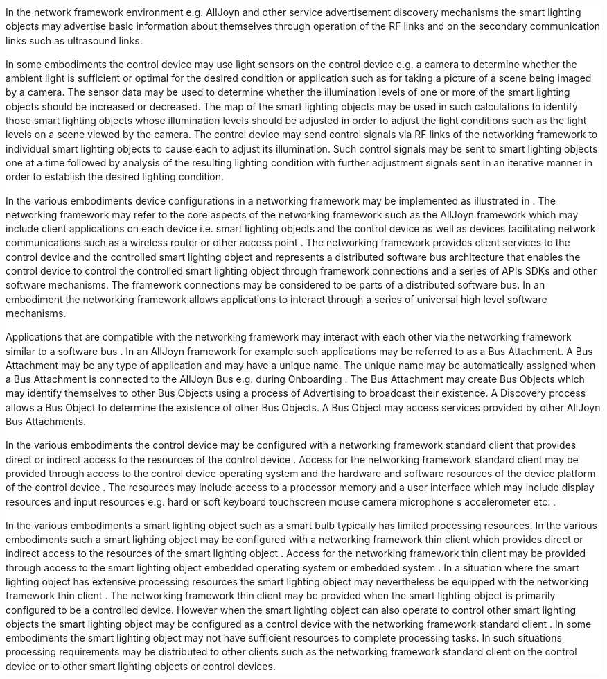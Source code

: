 In the network framework environment e.g. AllJoyn and other service advertisement discovery mechanisms the smart lighting objects may advertise basic information about themselves through operation of the RF links and on the secondary communication links such as ultrasound links.

In some embodiments the control device may use light sensors on the control device e.g. a camera to determine whether the ambient light is sufficient or optimal for the desired condition or application such as for taking a picture of a scene being imaged by a camera. The sensor data may be used to determine whether the illumination levels of one or more of the smart lighting objects should be increased or decreased. The map of the smart lighting objects may be used in such calculations to identify those smart lighting objects whose illumination levels should be adjusted in order to adjust the light conditions such as the light levels on a scene viewed by the camera. The control device may send control signals via RF links of the networking framework to individual smart lighting objects to cause each to adjust its illumination. Such control signals may be sent to smart lighting objects one at a time followed by analysis of the resulting lighting condition with further adjustment signals sent in an iterative manner in order to establish the desired lighting condition.

In the various embodiments device configurations in a networking framework may be implemented as illustrated in . The networking framework may refer to the core aspects of the networking framework such as the AllJoyn framework which may include client applications on each device i.e. smart lighting objects and the control device as well as devices facilitating network communications such as a wireless router or other access point . The networking framework provides client services to the control device and the controlled smart lighting object and represents a distributed software bus architecture that enables the control device to control the controlled smart lighting object through framework connections and a series of APIs SDKs and other software mechanisms. The framework connections may be considered to be parts of a distributed software bus. In an embodiment the networking framework allows applications to interact through a series of universal high level software mechanisms.

Applications that are compatible with the networking framework may interact with each other via the networking framework similar to a software bus . In an AllJoyn framework for example such applications may be referred to as a Bus Attachment. A Bus Attachment may be any type of application and may have a unique name. The unique name may be automatically assigned when a Bus Attachment is connected to the AllJoyn Bus e.g. during Onboarding . The Bus Attachment may create Bus Objects which may identify themselves to other Bus Objects using a process of Advertising to broadcast their existence. A Discovery process allows a Bus Object to determine the existence of other Bus Objects. A Bus Object may access services provided by other AllJoyn Bus Attachments.

In the various embodiments the control device may be configured with a networking framework standard client that provides direct or indirect access to the resources of the control device . Access for the networking framework standard client may be provided through access to the control device operating system and the hardware and software resources of the device platform of the control device . The resources may include access to a processor memory and a user interface which may include display resources and input resources e.g. hard or soft keyboard touchscreen mouse camera microphone s accelerometer etc. .

In the various embodiments a smart lighting object such as a smart bulb typically has limited processing resources. In the various embodiments such a smart lighting object may be configured with a networking framework thin client which provides direct or indirect access to the resources of the smart lighting object . Access for the networking framework thin client may be provided through access to the smart lighting object embedded operating system or embedded system . In a situation where the smart lighting object has extensive processing resources the smart lighting object may nevertheless be equipped with the networking framework thin client . The networking framework thin client may be provided when the smart lighting object is primarily configured to be a controlled device. However when the smart lighting object can also operate to control other smart lighting objects the smart lighting object may be configured as a control device with the networking framework standard client . In some embodiments the smart lighting object may not have sufficient resources to complete processing tasks. In such situations processing requirements may be distributed to other clients such as the networking framework standard client on the control device or to other smart lighting objects or control devices.
